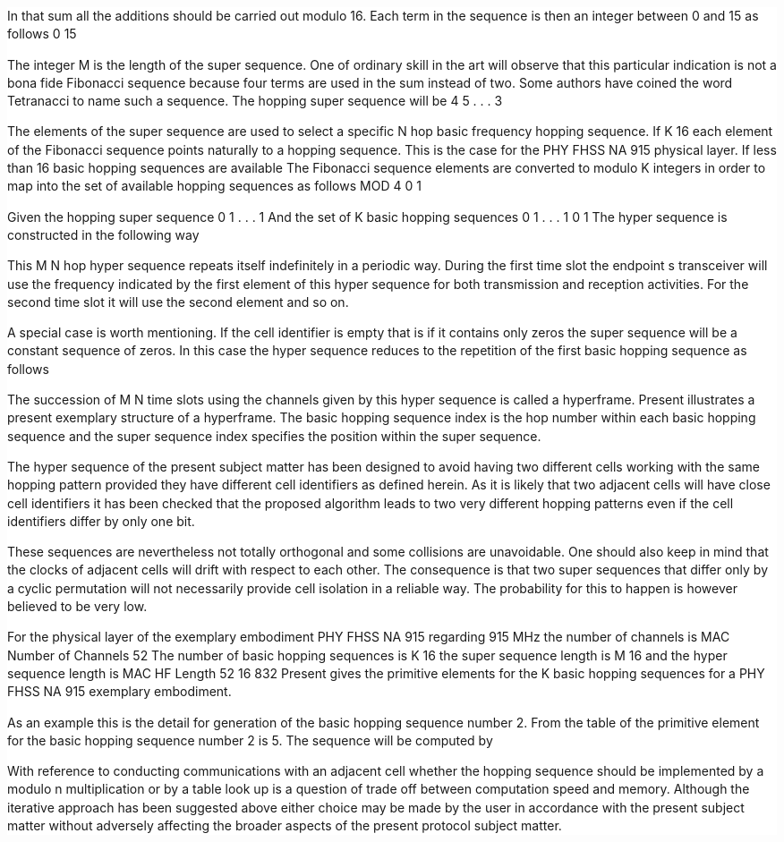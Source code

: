 In that sum all the additions should be carried out modulo 16. Each term in the sequence is then an integer between 0 and 15 as follows 0 15

The integer M is the length of the super sequence. One of ordinary skill in the art will observe that this particular indication is not a bona fide Fibonacci sequence because four terms are used in the sum instead of two. Some authors have coined the word Tetranacci to name such a sequence. The hopping super sequence will be 4 5 . . . 3 

The elements of the super sequence are used to select a specific N hop basic frequency hopping sequence. If K 16 each element of the Fibonacci sequence points naturally to a hopping sequence. This is the case for the PHY FHSS NA 915 physical layer. If less than 16 basic hopping sequences are available The Fibonacci sequence elements are converted to modulo K integers in order to map into the set of available hopping sequences as follows MOD 4 0 1

Given the hopping super sequence 0 1 . . . 1 And the set of K basic hopping sequences 0 1 . . . 1 0 1 The hyper sequence is constructed in the following way 

This M N hop hyper sequence repeats itself indefinitely in a periodic way. During the first time slot the endpoint s transceiver will use the frequency indicated by the first element of this hyper sequence for both transmission and reception activities. For the second time slot it will use the second element and so on.

A special case is worth mentioning. If the cell identifier is empty that is if it contains only zeros the super sequence will be a constant sequence of zeros. In this case the hyper sequence reduces to the repetition of the first basic hopping sequence as follows 

The succession of M N time slots using the channels given by this hyper sequence is called a hyperframe. Present illustrates a present exemplary structure of a hyperframe. The basic hopping sequence index is the hop number within each basic hopping sequence and the super sequence index specifies the position within the super sequence.

The hyper sequence of the present subject matter has been designed to avoid having two different cells working with the same hopping pattern provided they have different cell identifiers as defined herein. As it is likely that two adjacent cells will have close cell identifiers it has been checked that the proposed algorithm leads to two very different hopping patterns even if the cell identifiers differ by only one bit.

These sequences are nevertheless not totally orthogonal and some collisions are unavoidable. One should also keep in mind that the clocks of adjacent cells will drift with respect to each other. The consequence is that two super sequences that differ only by a cyclic permutation will not necessarily provide cell isolation in a reliable way. The probability for this to happen is however believed to be very low.

For the physical layer of the exemplary embodiment PHY FHSS NA 915 regarding 915 MHz the number of channels is MAC Number of Channels 52 The number of basic hopping sequences is K 16 the super sequence length is M 16 and the hyper sequence length is MAC HF Length 52 16 832 Present gives the primitive elements for the K basic hopping sequences for a PHY FHSS NA 915 exemplary embodiment.

As an example this is the detail for generation of the basic hopping sequence number 2. From the table of the primitive element for the basic hopping sequence number 2 is 5. The sequence will be computed by 

With reference to conducting communications with an adjacent cell whether the hopping sequence should be implemented by a modulo n multiplication or by a table look up is a question of trade off between computation speed and memory. Although the iterative approach has been suggested above either choice may be made by the user in accordance with the present subject matter without adversely affecting the broader aspects of the present protocol subject matter.
